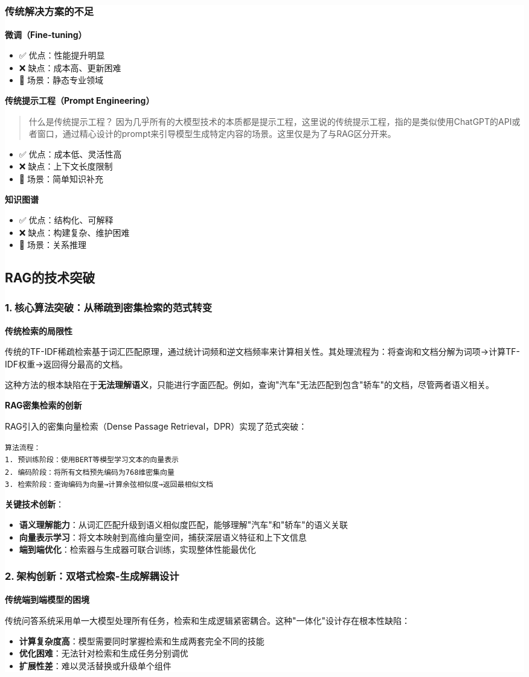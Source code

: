 ### 传统解决方案的不足

**微调（Fine-tuning）**
- ✅ 优点：性能提升明显
- ❌ 缺点：成本高、更新困难
- 🎯 场景：静态专业领域

**传统提示工程（Prompt Engineering）**

> 什么是传统提示工程？
> 因为几乎所有的大模型技术的本质都是提示工程，这里说的传统提示工程，指的是类似使用ChatGPT的API或者窗口，通过精心设计的prompt来引导模型生成特定内容的场景。这里仅是为了与RAG区分开来。

- ✅ 优点：成本低、灵活性高
- ❌ 缺点：上下文长度限制
- 🎯 场景：简单知识补充

**知识图谱**
- ✅ 优点：结构化、可解释
- ❌ 缺点：构建复杂、维护困难
- 🎯 场景：关系推理

## RAG的技术突破

### 1. 核心算法突破：从稀疏到密集检索的范式转变

**传统检索的局限性**

传统的TF-IDF稀疏检索基于词汇匹配原理，通过统计词频和逆文档频率来计算相关性。其处理流程为：将查询和文档分解为词项→计算TF-IDF权重→返回得分最高的文档。

这种方法的根本缺陷在于**无法理解语义**，只能进行字面匹配。例如，查询"汽车"无法匹配到包含"轿车"的文档，尽管两者语义相关。

**RAG密集检索的创新**

RAG引入的密集向量检索（Dense Passage Retrieval，DPR）实现了范式突破：

```
算法流程：
1. 预训练阶段：使用BERT等模型学习文本的向量表示
2. 编码阶段：将所有文档预先编码为768维密集向量
3. 检索阶段：查询编码为向量→计算余弦相似度→返回最相似文档
```

**关键技术创新**：

- **语义理解能力**：从词汇匹配升级到语义相似度匹配，能够理解"汽车"和"轿车"的语义关联
- **向量表示学习**：将文本映射到高维向量空间，捕获深层语义特征和上下文信息  
- **端到端优化**：检索器与生成器可联合训练，实现整体性能最优化

### 2. 架构创新：双塔式检索-生成解耦设计

**传统端到端模型的困境**

传统问答系统采用单一大模型处理所有任务，检索和生成逻辑紧密耦合。这种"一体化"设计存在根本性缺陷：

- **计算复杂度高**：模型需要同时掌握检索和生成两套完全不同的技能
- **优化困难**：无法针对检索和生成任务分别调优
- **扩展性差**：难以灵活替换或升级单个组件
